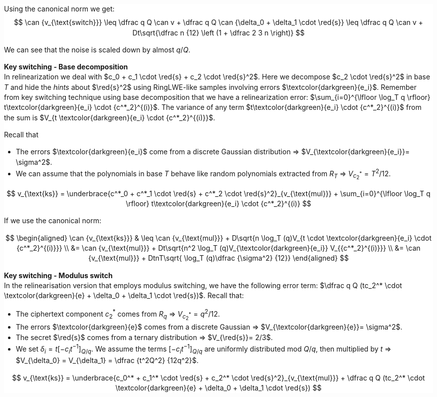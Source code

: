 Using the canonical norm we get:
$$
\can {v_{\text{switch}}} \leq \dfrac q Q \can v + \dfrac q Q \can {\delta_0 + \delta_1 \cdot \red{s}} \leq \dfrac q Q \can v + Dt\sqrt{\dfrac n {12} \left (1 + \dfrac 2 3 n \right)}
$$

We can see that the noise is scaled down by almost $q / Q$.

**Key switching - Base decomposition**  
In relinearization we deal with $c_0 + c_1 \cdot \red{s} + c_2 \cdot \red{s}^2$. Here we decompose $c_2 \cdot \red{s}^2$ in base $T$ and hide the *hints* about $\red{s}^2$ using  RingLWE-like samples involving errors  $\textcolor{darkgreen}{e_i}$. Remember from  key switching technique using base decomposition that we have a relinearization error: $\sum_{i=0}^{\lfloor \log_T q \rfloor} t\textcolor{darkgreen}{e_i} \cdot {c^*_2}^{(i)}$. The variance of any term $t\textcolor{darkgreen}{e_i} \cdot {c^*_2}^{(i)}$ from the sum is $V_{t \textcolor{darkgreen}{e_i} \cdot {c^*_2}^{(i)}}$.

Recall that
- The errors $\textcolor{darkgreen}{e_i}$ come from a discrete Gaussian distribution => $V_{\textcolor{darkgreen}{e_i}}= \sigma^2$.
- We can assume that the polynomials in base $T$ behave like random polynomials extracted from $R_T$ => $V_{{c^*_2}} = T^2 / 12$.

$$
v_{\text{ks}} = \underbrace{c^*_0 + c^*_1 \cdot \red{s} + c^*_2 \cdot \red{s}^2}_{v_{\text{mul}}} +  \sum_{i=0}^{\lfloor \log_T q \rfloor} t\textcolor{darkgreen}{e_i} \cdot {c^*_2}^{(i)}
$$

If we use the canonical norm:


$$
\begin{aligned}
\can {v_{\text{ks}}} & \leq \can {v_{\text{mul}}} + D\sqrt{n \log_T (q)V_{t \cdot \textcolor{darkgreen}{e_i} \cdot {c^*_2}^{(i)}}} \\
&= \can {v_{\text{mul}}} + Dt\sqrt{n^2 \log_T (q)V_{\textcolor{darkgreen}{e_i}} V_{{c^*_2}^{(i)}}}  \\ 
&= \can {v_{\text{mul}}} + DtnT\sqrt{ \log_T (q)\dfrac {\sigma^2} {12}}
\end{aligned}
$$

**Key switching - Modulus switch**  
In the relinearisation version that employs modulus switching, we have the following error term: $\dfrac q Q (tc_2^* \cdot \textcolor{darkgreen}{e} + \delta_0 + \delta_1 \cdot \red{s})$.
Recall that:
- The ciphertext component $c_2^*$ comes from $R_q$ => $V_{c_2^*} = q^2 / 12$.
- The errors $\textcolor{darkgreen}{e}$ comes from a discrete Gaussian => $V_{\textcolor{darkgreen}{e}}= \sigma^2$.
- The secret $\red{s}$ comes from a ternary distribution => $V_{\red{s}}= 2/3$.
-  We set $\delta_i = t[-c_it^{-1}]_{Q/q}$. We assume the terms $[-c_it^{-1}]_{Q/q}$ are uniformly distributed mod $Q / q$, then multiplied by $t$ => $V_{\delta_0} = V_{\delta_1} = \dfrac {t^2Q^2} {12q^2}$.

$$
v_{\text{ks}} = \underbrace{c_0^* + c_1^* \cdot \red{s} + c_2^* \cdot \red{s}^2}_{v_{\text{mul}}} + \dfrac q Q (tc_2^* \cdot \textcolor{darkgreen}{e} + \delta_0 + \delta_1 \cdot \red{s})
$$
